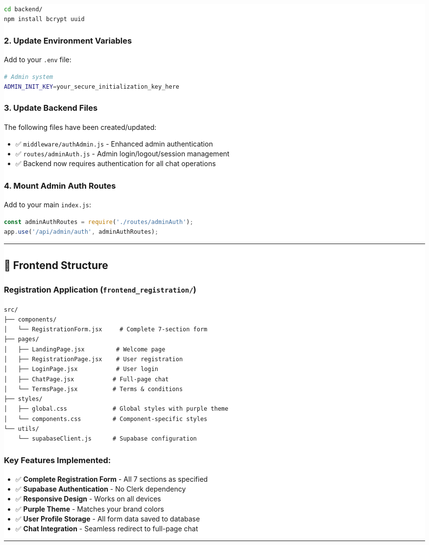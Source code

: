 ```bash
cd backend/
npm install bcrypt uuid
```

### **2. Update Environment Variables**

Add to your `.env` file:
```bash
# Admin system
ADMIN_INIT_KEY=your_secure_initialization_key_here
```

### **3. Update Backend Files**

The following files have been created/updated:
- ✅ `middleware/authAdmin.js` - Enhanced admin authentication
- ✅ `routes/adminAuth.js` - Admin login/logout/session management
- ✅ Backend now requires authentication for all chat operations

### **4. Mount Admin Auth Routes**

Add to your main `index.js`:
```javascript
const adminAuthRoutes = require('./routes/adminAuth');
app.use('/api/admin/auth', adminAuthRoutes);
```

---

## 🎨 **Frontend Structure**

### **Registration Application** (`frontend_registration/`)
```
src/
├── components/
│   └── RegistrationForm.jsx     # Complete 7-section form
├── pages/
│   ├── LandingPage.jsx         # Welcome page
│   ├── RegistrationPage.jsx    # User registration
│   ├── LoginPage.jsx           # User login
│   ├── ChatPage.jsx           # Full-page chat
│   └── TermsPage.jsx          # Terms & conditions
├── styles/
│   ├── global.css             # Global styles with purple theme
│   └── components.css         # Component-specific styles
└── utils/
    └── supabaseClient.js      # Supabase configuration
```

### **Key Features Implemented:**
- ✅ **Complete Registration Form** - All 7 sections as specified
- ✅ **Supabase Authentication** - No Clerk dependency
- ✅ **Responsive Design** - Works on all devices
- ✅ **Purple Theme** - Matches your brand colors
- ✅ **User Profile Storage** - All form data saved to database
- ✅ **Chat Integration** - Seamless redirect to full-page chat

---